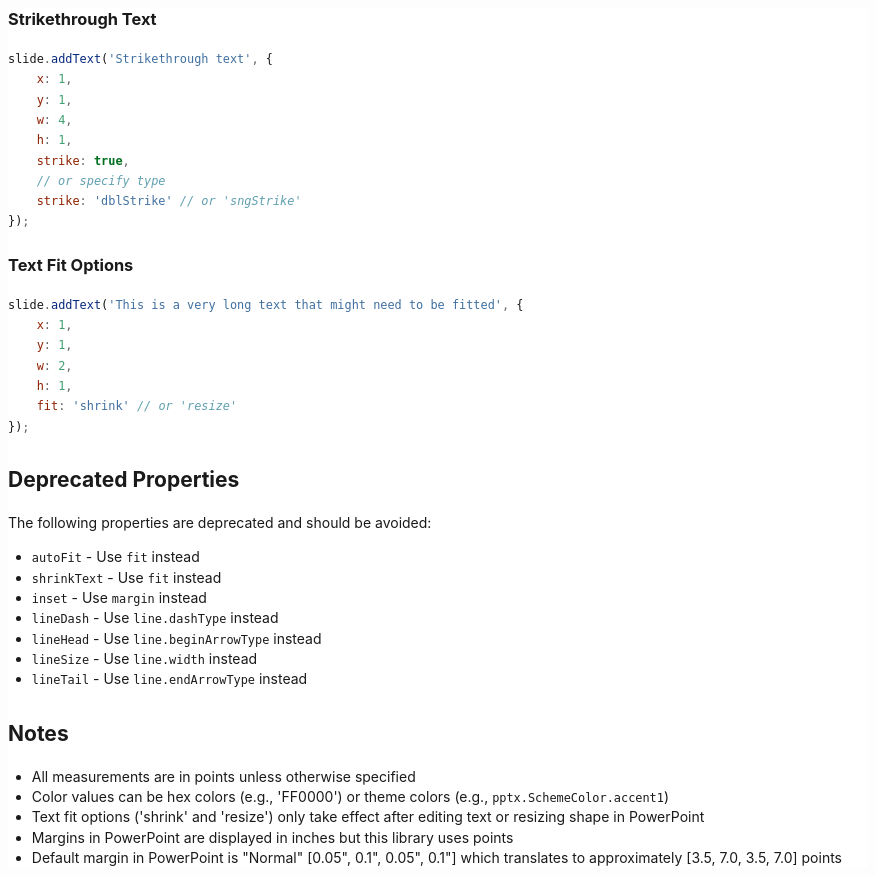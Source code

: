 ### Strikethrough Text

```javascript
slide.addText('Strikethrough text', {
    x: 1,
    y: 1,
    w: 4,
    h: 1,
    strike: true,
    // or specify type
    strike: 'dblStrike' // or 'sngStrike'
});
```

### Text Fit Options

```javascript
slide.addText('This is a very long text that might need to be fitted', {
    x: 1,
    y: 1,
    w: 2,
    h: 1,
    fit: 'shrink' // or 'resize'
});
```

## Deprecated Properties

The following properties are deprecated and should be avoided:

- `autoFit` - Use `fit` instead
- `shrinkText` - Use `fit` instead  
- `inset` - Use `margin` instead
- `lineDash` - Use `line.dashType` instead
- `lineHead` - Use `line.beginArrowType` instead
- `lineSize` - Use `line.width` instead
- `lineTail` - Use `line.endArrowType` instead

## Notes

- All measurements are in points unless otherwise specified
- Color values can be hex colors (e.g., 'FF0000') or theme colors (e.g., `pptx.SchemeColor.accent1`)
- Text fit options ('shrink' and 'resize') only take effect after editing text or resizing shape in PowerPoint
- Margins in PowerPoint are displayed in inches but this library uses points
- Default margin in PowerPoint is "Normal" [0.05", 0.1", 0.05", 0.1"] which translates to approximately [3.5, 7.0, 3.5, 7.0] points